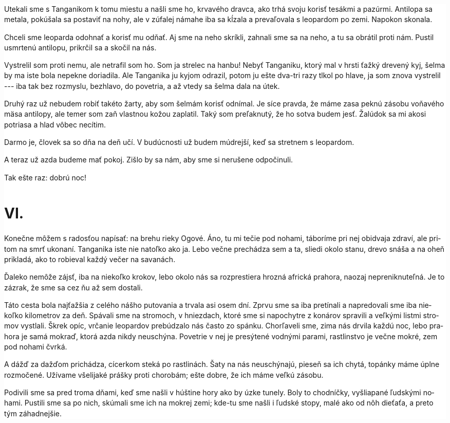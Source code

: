 
Utekali sme s Tanganikom k tomu miestu a našli sme ho, krva­vého dravca,
ako trhá svoju korisť tesákmi a pazúrmi. Antilopa sa metala, pokúšala sa
postaviť na nohy, ale v zúfalej námahe iba sa kĺzala a prevaľovala s
leopardom po zemi. Napokon skonala.

Chceli sme leoparda odohnať a korisť mu odňať. Aj sme na neho skríkli,
zahnali sme sa na neho, a tu sa obrátil proti nám. Pustil usmrtenú
antilopu, prikrčil sa a skočil na nás.

Vystrelil som proti nemu, ale netrafil som ho. Som ja strelec na hanbu!
Nebyť Tanganiku, ktorý mal v hrsti ťažký drevený kyj, šelma by ma iste
bola nepekne doriadila. Ale Tanganika ju kyjom odrazil, potom ju ešte
dva-tri razy tlkol po hlave, ja som znova vystrelil --- iba tak bez
rozmyslu, bezhlavo, do povetria, a až vtedy sa šelma dala na útek.

Druhý raz už nebudem robiť takéto žarty, aby som šelmám ko­risť odnímal.
Je síce pravda, že máme zasa peknú zásobu voňavého mäsa antilopy, ale
temer som zaň vlastnou kožou zaplatil. Taký som preľaknutý, že ho sotva
budem jesť. Žalúdok sa mi akosi potriasa a hlad vôbec necítim.

Darmo je, človek sa so dňa na deň učí. V budúcnosti už budem múdrejší,
keď sa stretnem s leopardom.

A teraz už azda budeme mať pokoj. Zišlo by sa nám, aby sme si nerušene
odpočinuli.

Tak ešte raz: dobrú noc!

# VI.

Konečne môžem s radosťou napísať: na brehu rieky Ogové. Áno, tu mi tečie
pod nohami, táboríme pri nej obidvaja zdraví, ale pri­tom na smrť
ukonaní. Tanganika iste nie natoľko ako ja. Lebo večne prechádza sem a
ta, sliedi okolo stanu, drevo snáša a na oheň prikladá, ako to robieval
každý večer na savanách.

Ďaleko nemôže zájsť, iba na niekoľko krokov, lebo okolo nás sa
rozprestiera hrozná africká prahora, naozaj nepreniknuteľná. Je to
zázrak, že sme sa cez ňu až sem dostali.

Táto cesta bola najťažšia z celého nášho putovania a trvala asi osem
dní. Zprvu sme sa iba pretínali a napredovali sme iba nie­koľko
kilometrov za deň. Spávali sme na stromoch, v hniezdach, ktoré sme si
napochytre z konárov spravili a veľkými listmi stro­mov vystlali. Škrek
opíc, vrčanie leopardov prebúdzalo nás často zo spánku. Chorľaveli sme,
zima nás drvila každú noc, lebo pra­hora je samá mokraď, ktorá azda nikdy
neuschýna. Povetrie v nej je presýtené vodnými parami, rastlinstvo je
večne mokré, zem pod nohami čvrká.

A dážď za dažďom prichádza, cícerkom steká po rastlinách. Šaty na nás
neuschýnajú, pieseň sa ich chytá, topánky máme úplne rozmočené. Užívame
všelijaké prášky proti chorobám; ešte dobre, že ich máme veľkú zásobu.

Podivili sme sa pred troma dňami, keď sme našli v húštine hory ako by
úzke tunely. Boly to chodníčky, vyšliapané ľudskými no­hami. Pustili sme
sa po nich, skúmali sme ich na mokrej zemi; kde-tu sme našli i ľudské
stopy, malé ako od nôh dieťaťa, a preto tým záhadnejšie.
